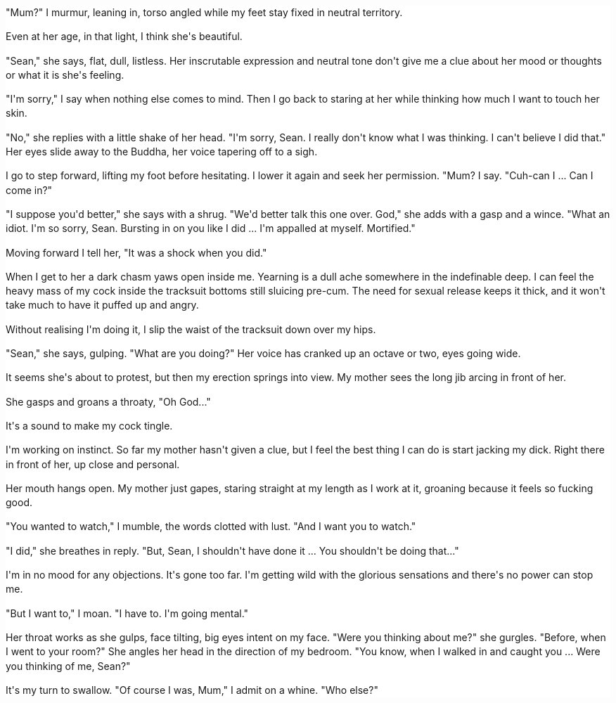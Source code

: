  "Mum?" I murmur, leaning in, torso angled while my feet stay fixed in neutral territory. 

 Even at her age, in that light, I think she's beautiful. 

 "Sean," she says, flat, dull, listless. Her inscrutable expression and neutral tone don't give me a clue about her mood or thoughts or what it is she's feeling. 

 "I'm sorry," I say when nothing else comes to mind. Then I go back to staring at her while thinking how much I want to touch her skin. 

 "No," she replies with a little shake of her head. "I'm sorry, Sean. I really don't know what I was thinking. I can't believe I did that." Her eyes slide away to the Buddha, her voice tapering off to a sigh. 

 I go to step forward, lifting my foot before hesitating. I lower it again and seek her permission. "Mum? I say. "Cuh-can I ... Can I come in?" 

 "I suppose you'd better," she says with a shrug. "We'd better talk this one over. God," she adds with a gasp and a wince. "What an idiot. I'm so sorry, Sean. Bursting in on you like I did ... I'm appalled at myself. Mortified." 

 Moving forward I tell her, "It was a shock when you did." 

 When I get to her a dark chasm yaws open inside me. Yearning is a dull ache somewhere in the indefinable deep. I can feel the heavy mass of my cock inside the tracksuit bottoms still sluicing pre-cum. The need for sexual release keeps it thick, and it won't take much to have it puffed up and angry. 

 Without realising I'm doing it, I slip the waist of the tracksuit down over my hips. 

 "Sean," she says, gulping. "What are you doing?" Her voice has cranked up an octave or two, eyes going wide. 

 It seems she's about to protest, but then my erection springs into view. My mother sees the long jib arcing in front of her. 

 She gasps and groans a throaty, "Oh God..." 

 It's a sound to make my cock tingle. 

 I'm working on instinct. So far my mother hasn't given a clue, but I feel the best thing I can do is start jacking my dick. Right there in front of her, up close and personal. 

 Her mouth hangs open. My mother just gapes, staring straight at my length as I work at it, groaning because it feels so fucking good. 

 "You wanted to watch," I mumble, the words clotted with lust. "And I want you to watch." 

 "I did," she breathes in reply. "But, Sean, I shouldn't have done it ... You shouldn't be doing that..." 

 I'm in no mood for any objections. It's gone too far. I'm getting wild with the glorious sensations and there's no power can stop me. 

 "But I want to," I moan. "I have to. I'm going mental." 

 Her throat works as she gulps, face tilting, big eyes intent on my face. "Were you thinking about me?" she gurgles. "Before, when I went to your room?" She angles her head in the direction of my bedroom. "You know, when I walked in and caught you ... Were you thinking of me, Sean?" 

 It's my turn to swallow. "Of course I was, Mum," I admit on a whine. "Who else?" 
